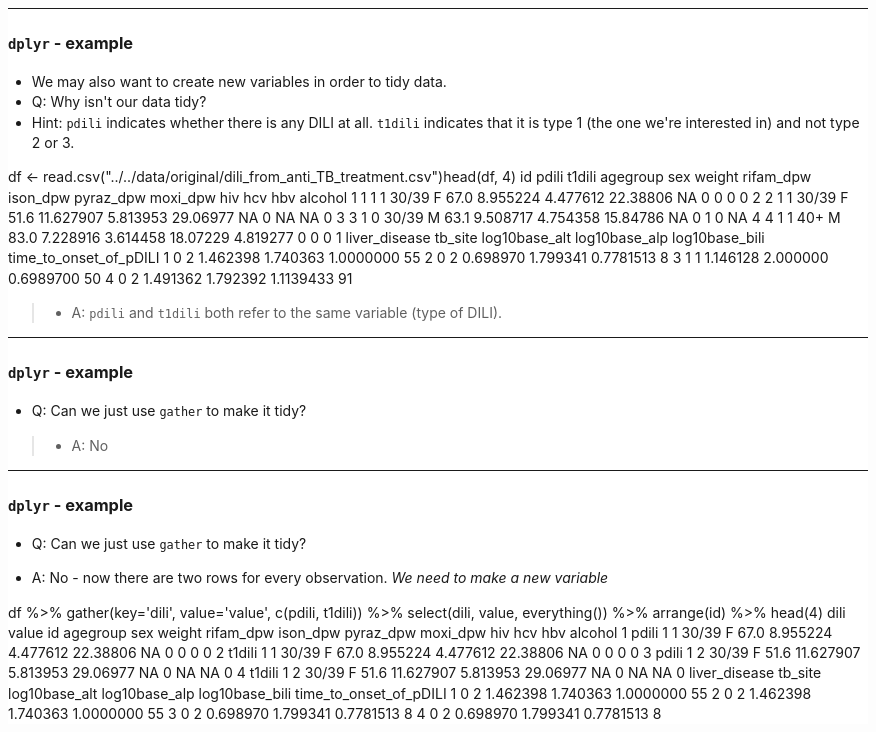 
--- 

### `dplyr` - example

* We may also want to create new variables in order to tidy data. 
* Q: Why isn't our data tidy? 
* Hint: `pdili` indicates whether there is any DILI at all. `t1dili` indicates that it is type 1 (the one we're interested in) and not type 2 or 3. 

df <- read.csv("../../data/original/dili_from_anti_TB_treatment.csv")head(df, 4)  id pdili t1dili agegroup sex weight rifam_dpw ison_dpw pyraz_dpw moxi_dpw hiv hcv hbv alcohol
1  1     1      1    30/39   F   67.0  8.955224 4.477612  22.38806       NA   0   0   0       0
2  2     1      1    30/39   F   51.6 11.627907 5.813953  29.06977       NA   0  NA  NA       0
3  3     1      0    30/39   M   63.1  9.508717 4.754358  15.84786       NA   0   1   0      NA
4  4     1      1      40+   M   83.0  7.228916 3.614458  18.07229 4.819277   0   0   0       1
  liver_disease tb_site log10base_alt log10base_alp log10base_bili time_to_onset_of_pDILI
1             0       2      1.462398      1.740363      1.0000000                     55
2             0       2      0.698970      1.799341      0.7781513                      8
3             1       1      1.146128      2.000000      0.6989700                     50
4             0       2      1.491362      1.792392      1.1139433                     91


> - A: `pdili` and `t1dili` both refer to the same variable (type of DILI). 

---

### `dplyr` - example

* Q: Can we just use `gather` to make it tidy?

> - A: No

---

### `dplyr` - example

* Q: Can we just use `gather` to make it tidy?

* A: No - now there are two rows for every observation. *We need to make a new variable*

df %>% 
  gather(key='dili', value='value', c(pdili, t1dili)) %>%
  select(dili, value, everything()) %>%
  arrange(id) %>%
  head(4)    dili value id agegroup sex weight rifam_dpw ison_dpw pyraz_dpw moxi_dpw hiv hcv hbv alcohol
1  pdili     1  1    30/39   F   67.0  8.955224 4.477612  22.38806       NA   0   0   0       0
2 t1dili     1  1    30/39   F   67.0  8.955224 4.477612  22.38806       NA   0   0   0       0
3  pdili     1  2    30/39   F   51.6 11.627907 5.813953  29.06977       NA   0  NA  NA       0
4 t1dili     1  2    30/39   F   51.6 11.627907 5.813953  29.06977       NA   0  NA  NA       0
  liver_disease tb_site log10base_alt log10base_alp log10base_bili time_to_onset_of_pDILI
1             0       2      1.462398      1.740363      1.0000000                     55
2             0       2      1.462398      1.740363      1.0000000                     55
3             0       2      0.698970      1.799341      0.7781513                      8
4             0       2      0.698970      1.799341      0.7781513                      8
